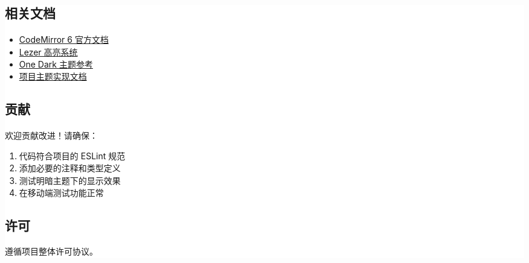 ## 相关文档

- [CodeMirror 6 官方文档](https://codemirror.net/docs/)
- [Lezer 高亮系统](https://lezer.codemirror.net/docs/ref/#highlight)
- [One Dark 主题参考](https://github.com/codemirror/theme-one-dark)
- [项目主题实现文档](../../../doc/yaml-editor-theme.md)

## 贡献

欢迎贡献改进！请确保：

1. 代码符合项目的 ESLint 规范
2. 添加必要的注释和类型定义
3. 测试明暗主题下的显示效果
4. 在移动端测试功能正常

## 许可

遵循项目整体许可协议。
